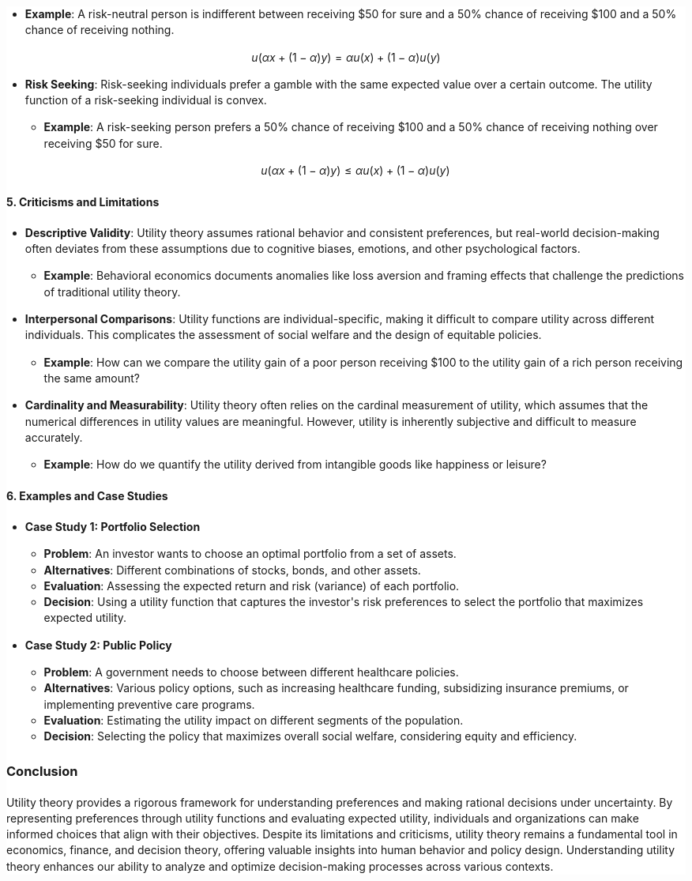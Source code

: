   - **Example**: A risk-neutral person is indifferent between receiving $50 for sure and a 50% chance of receiving $100 and a 50% chance of receiving nothing.

  $$ u(\alpha x + (1-\alpha) y) = \alpha u(x) + (1-\alpha) u(y) $$

- **Risk Seeking**: Risk-seeking individuals prefer a gamble with the same expected value over a certain outcome. The utility function of a risk-seeking individual is convex.

  - **Example**: A risk-seeking person prefers a 50% chance of receiving $100 and a 50% chance of receiving nothing over receiving $50 for sure.

  $$ u(\alpha x + (1-\alpha) y) \leq \alpha u(x) + (1-\alpha) u(y) $$

#### 5. **Criticisms and Limitations**

- **Descriptive Validity**: Utility theory assumes rational behavior and consistent preferences, but real-world decision-making often deviates from these assumptions due to cognitive biases, emotions, and other psychological factors.

  - **Example**: Behavioral economics documents anomalies like loss aversion and framing effects that challenge the predictions of traditional utility theory.

- **Interpersonal Comparisons**: Utility functions are individual-specific, making it difficult to compare utility across different individuals. This complicates the assessment of social welfare and the design of equitable policies.

  - **Example**: How can we compare the utility gain of a poor person receiving $100 to the utility gain of a rich person receiving the same amount?

- **Cardinality and Measurability**: Utility theory often relies on the cardinal measurement of utility, which assumes that the numerical differences in utility values are meaningful. However, utility is inherently subjective and difficult to measure accurately.

  - **Example**: How do we quantify the utility derived from intangible goods like happiness or leisure?

#### 6. **Examples and Case Studies**

- **Case Study 1: Portfolio Selection**
  - **Problem**: An investor wants to choose an optimal portfolio from a set of assets.
  - **Alternatives**: Different combinations of stocks, bonds, and other assets.
  - **Evaluation**: Assessing the expected return and risk (variance) of each portfolio.
  - **Decision**: Using a utility function that captures the investor's risk preferences to select the portfolio that maximizes expected utility.

- **Case Study 2: Public Policy**
  - **Problem**: A government needs to choose between different healthcare policies.
  - **Alternatives**: Various policy options, such as increasing healthcare funding, subsidizing insurance premiums, or implementing preventive care programs.
  - **Evaluation**: Estimating the utility impact on different segments of the population.
  - **Decision**: Selecting the policy that maximizes overall social welfare, considering equity and efficiency.

### Conclusion

Utility theory provides a rigorous framework for understanding preferences and making rational decisions under uncertainty. By representing preferences through utility functions and evaluating expected utility, individuals and organizations can make informed choices that align with their objectives. Despite its limitations and criticisms, utility theory remains a fundamental tool in economics, finance, and decision theory, offering valuable insights into human behavior and policy design. Understanding utility theory enhances our ability to analyze and optimize decision-making processes across various contexts.
